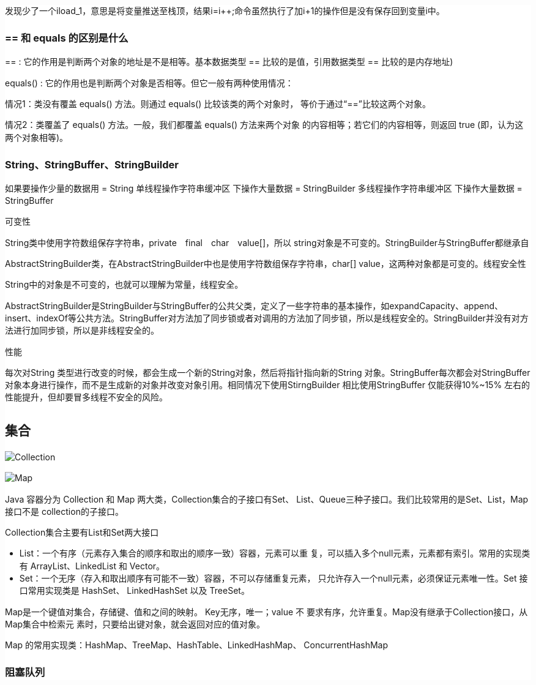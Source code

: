 发现少了一个iload_1，意思是将变量推送至栈顶，结果i=i++;命令虽然执行了加i+1的操作但是没有保存回到变量i中。

### == 和 equals 的区别是什么 

== : 它的作用是判断两个对象的地址是不是相等。基本数据类型 == 比较的是值，引用数据类型 == 比较的是内存地址)

equals() : 它的作用也是判断两个对象是否相等。但它一般有两种使用情况： 

情况1：类没有覆盖 equals() 方法。则通过 equals() 比较该类的两个对象时， 等价于通过“==”比较这两个对象。 

情况2：类覆盖了 equals() 方法。一般，我们都覆盖 equals() 方法来两个对象 的内容相等；若它们的内容相等，则返回 true (即，认为这两个对象相等)。 

### String、StringBuffer、StringBuilder

如果要操作少量的数据用 = String 
单线程操作字符串缓冲区 下操作大量数据 = StringBuilder 
多线程操作字符串缓冲区 下操作大量数据 = StringBuffer

可变性

String类中使用字符数组保存字符串，private　final　char　value[]，所以 string对象是不可变的。StringBuilder与StringBuffer都继承自

AbstractStringBuilder类，在AbstractStringBuilder中也是使用字符数组保存字符串，char[] value，这两种对象都是可变的。线程安全性

String中的对象是不可变的，也就可以理解为常量，线程安全。

AbstractStringBuilder是StringBuilder与StringBuffer的公共父类，定义了一些字符串的基本操作，如expandCapacity、append、insert、indexOf等公共方法。StringBuffer对方法加了同步锁或者对调用的方法加了同步锁，所以是线程安全的。StringBuilder并没有对方法进行加同步锁，所以是非线程安全的。

性能

每次对String 类型进行改变的时候，都会生成一个新的String对象，然后将指针指向新的String 对象。StringBuffer每次都会对StringBuffer对象本身进行操作，而不是生成新的对象并改变对象引用。相同情况下使用StirngBuilder 相比使用StringBuffer 仅能获得10%~15% 左右的性能提升，但却要冒多线程不安全的风险。

## 集合

![Collection](D:\personal\突击班面经\最新整理\JavaSetout\img\Collection.png)

![Map](D:\personal\突击班面经\最新整理\JavaSetout\img\Map.png)

Java 容器分为 Collection 和 Map 两大类，Collection集合的子接口有Set、 List、Queue三种子接口。我们比较常用的是Set、List，Map接口不是 collection的子接口。 

Collection集合主要有List和Set两大接口 

- List：一个有序（元素存入集合的顺序和取出的顺序一致）容器，元素可以重 复，可以插入多个null元素，元素都有索引。常用的实现类有 ArrayList、LinkedList  和 Vector。 
- Set：一个无序（存入和取出顺序有可能不一致）容器，不可以存储重复元素， 只允许存入一个null元素，必须保证元素唯一性。Set 接口常用实现类是 HashSet、 LinkedHashSet 以及 TreeSet。 

Map是一个键值对集合，存储键、值和之间的映射。 Key无序，唯一；value 不 要求有序，允许重复。Map没有继承于Collection接口，从Map集合中检索元 素时，只要给出键对象，就会返回对应的值对象。 

Map 的常用实现类：HashMap、TreeMap、HashTable、LinkedHashMap、 ConcurrentHashMap

### 阻塞队列
